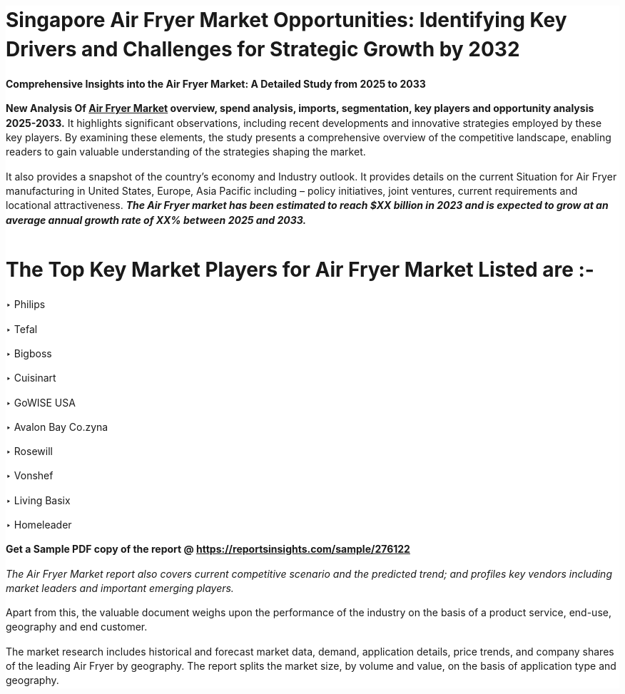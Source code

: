 # Singapore Air Fryer Market Opportunities: Identifying Key Drivers and Challenges for Strategic Growth by 2032

<strong>Comprehensive Insights into the Air Fryer Market: A Detailed Study from 2025 to 2033</strong>

<strong>New Analysis Of <a href=https://www.reportsinsights.com/sample/276122>Air Fryer Market</a> overview, spend analysis, imports, segmentation, key players and opportunity analysis 2025-2033.</strong> It highlights significant observations, including recent developments and innovative strategies employed by these key players. By examining these elements, the study presents a comprehensive overview of the competitive landscape, enabling readers to gain valuable understanding of the strategies shaping the market.

It also provides a snapshot of the country’s economy and Industry outlook. It provides details on the current Situation for Air Fryer manufacturing in United States, Europe, Asia Pacific including – policy initiatives, joint ventures, current requirements and locational attractiveness. <strong><em>The Air Fryer market has been estimated to reach $XX billion in 2023 and is expected to grow at an average annual growth rate of XX% between 2025 and 2033.</em></strong>

# <strong>The Top Key Market Players for Air Fryer Market Listed are :-</strong> 

‣ Philips

‣ Tefal

‣ Bigboss

‣ Cuisinart

‣ GoWISE USA

‣ Avalon Bay
 Co.zyna

‣ Rosewill

‣ Vonshef

‣ Living Basix

‣ Homeleader

<strong>Get a Sample PDF copy of the report @ <a href=https://reportsinsights.com/sample/276122>https://reportsinsights.com/sample/276122</a></strong>

<em>The Air Fryer Market report also covers current competitive scenario and the predicted trend; and profiles key vendors including market leaders and important emerging players.</em>

Apart from this, the valuable document weighs upon the performance of the industry on the basis of a product service, end-use, geography and end customer.

The market research includes historical and forecast market data, demand, application details, price trends, and company shares of the leading Air Fryer by geography. The report splits the market size, by volume and value, on the basis of application type and geography.
